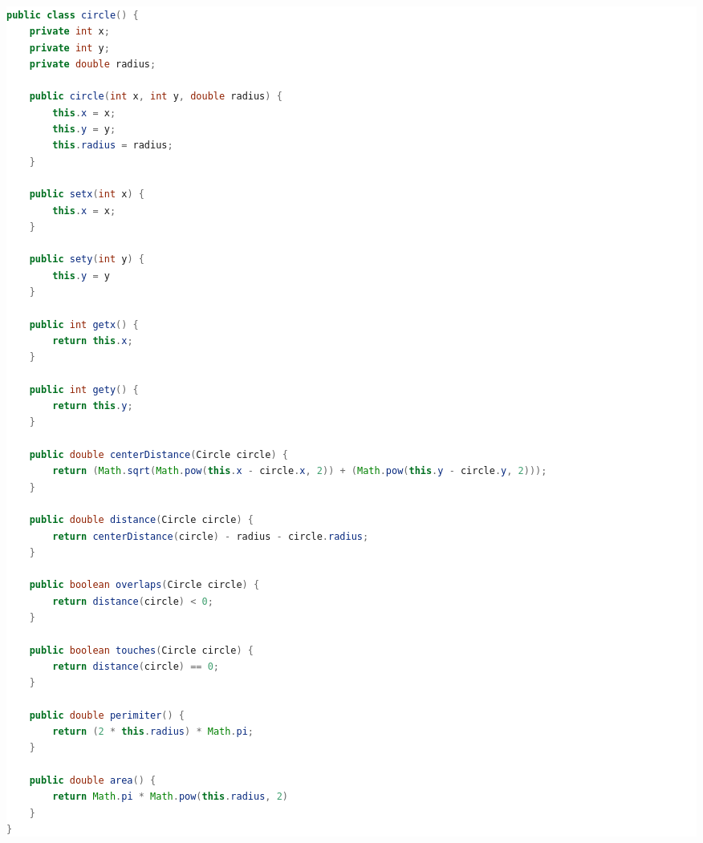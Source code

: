 ``` java
public class circle() {
    private int x;
    private int y;
    private double radius;

    public circle(int x, int y, double radius) {
        this.x = x;
        this.y = y;
        this.radius = radius;
    }

    public setx(int x) {
        this.x = x;
    }

    public sety(int y) {
        this.y = y
    }

    public int getx() {
        return this.x;
    }

    public int gety() {
        return this.y;
    }

    public double centerDistance(Circle circle) {
        return (Math.sqrt(Math.pow(this.x - circle.x, 2)) + (Math.pow(this.y - circle.y, 2)));
    }

    public double distance(Circle circle) {
        return centerDistance(circle) - radius - circle.radius;
    }

    public boolean overlaps(Circle circle) {
        return distance(circle) < 0;
    }

    public boolean touches(Circle circle) {
        return distance(circle) == 0;
    }

    public double perimiter() {
        return (2 * this.radius) * Math.pi;
    }

    public double area() {
        return Math.pi * Math.pow(this.radius, 2)    
    }
}
```
